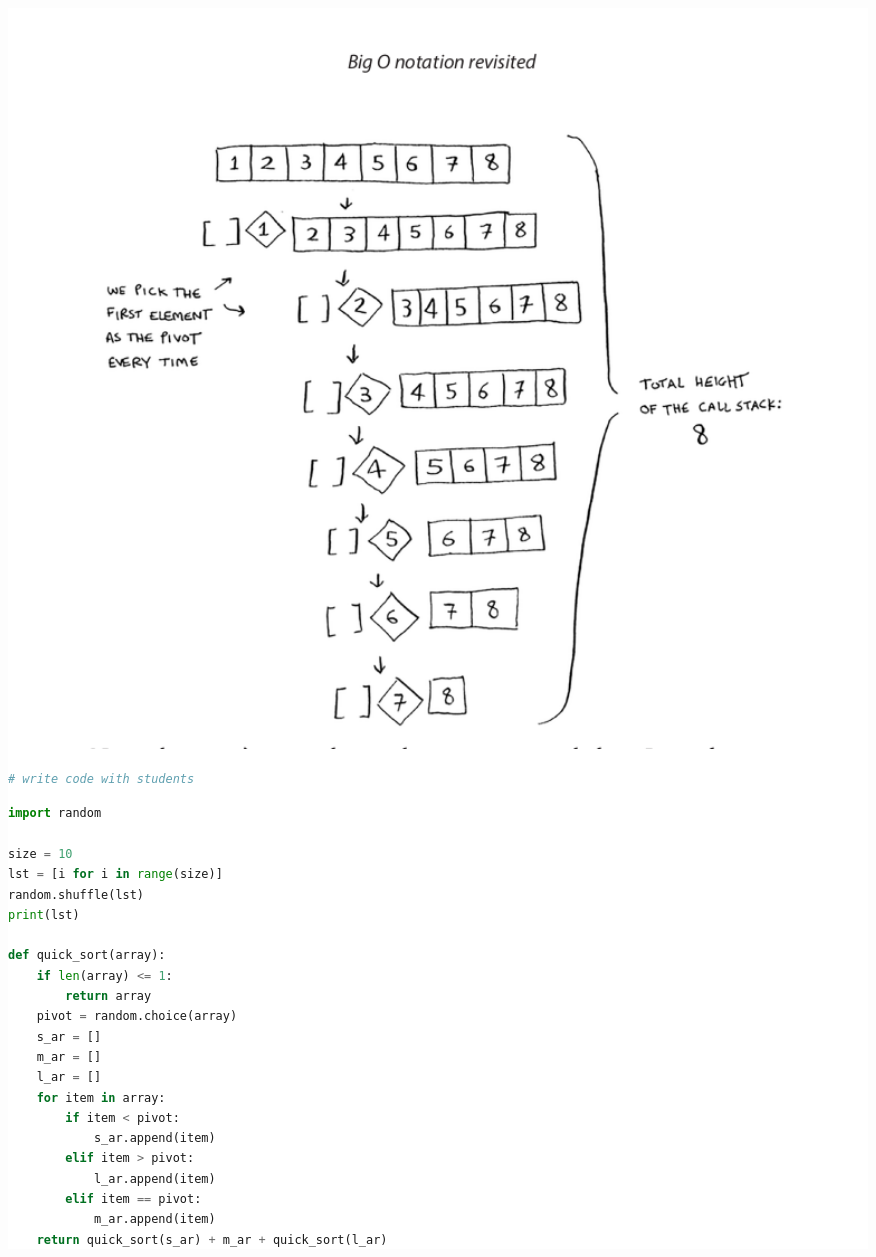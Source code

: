 <img src="quick_sort_3.png" width="800" style="margin:auto"/>


```python
# write code with students
```


```python
import random

size = 10 
lst = [i for i in range(size)]
random.shuffle(lst)
print(lst)

def quick_sort(array):
    if len(array) <= 1:
        return array
    pivot = random.choice(array)
    s_ar = []
    m_ar = []
    l_ar = []
    for item in array:
        if item < pivot:
            s_ar.append(item)
        elif item > pivot:
            l_ar.append(item)
        elif item == pivot:
            m_ar.append(item)
    return quick_sort(s_ar) + m_ar + quick_sort(l_ar)

```